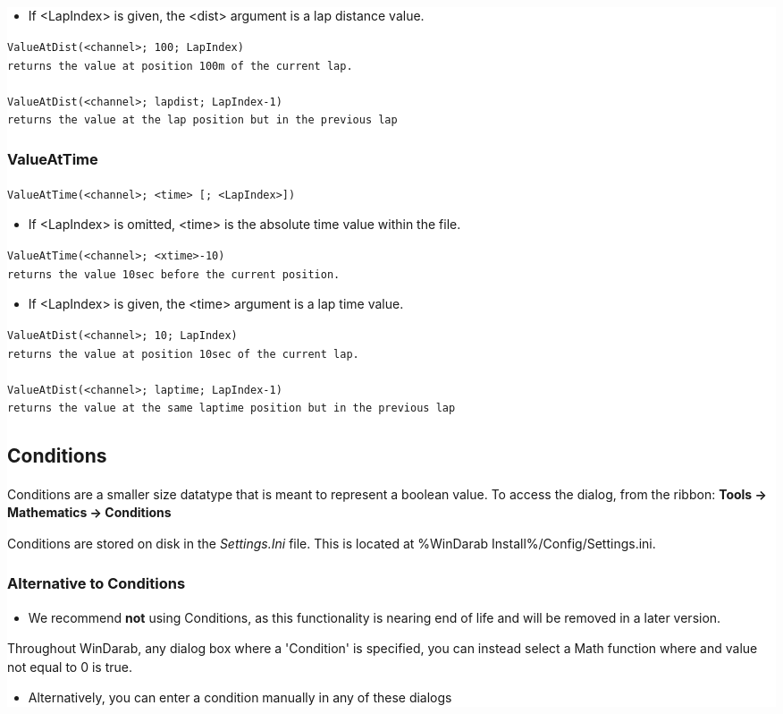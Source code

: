 - If \<LapIndex> is given, the \<dist> argument is a lap distance value.

```
ValueAtDist(<channel>; 100; LapIndex)
returns the value at position 100m of the current lap.

ValueAtDist(<channel>; lapdist; LapIndex-1)
returns the value at the lap position but in the previous lap
```

### ValueAtTime

```
ValueAtTime(<channel>; <time> [; <LapIndex>])
```

- If \<LapIndex> is omitted, \<time> is the absolute time value within the file.

```
ValueAtTime(<channel>; <xtime>-10)
returns the value 10sec before the current position.
```

- If \<LapIndex> is given, the \<time> argument is a lap time value.

```
ValueAtDist(<channel>; 10; LapIndex)
returns the value at position 10sec of the current lap.

ValueAtDist(<channel>; laptime; LapIndex-1)
returns the value at the same laptime position but in the previous lap
```

## Conditions

Conditions are a smaller size datatype that is meant to represent a boolean value.
To access the dialog, from the ribbon: **Tools &rarr; Mathematics &rarr; Conditions**

Conditions are stored on disk in the *Settings.Ini* file. This is located at %WinDarab Install%/Config/Settings.ini.

### Alternative to Conditions

- We recommend **not** using Conditions, as this functionality is nearing end of life and will be removed in a later version.

Throughout WinDarab, any dialog box where a 'Condition' is specified, you can instead select a Math function where and value not equal to 0 is true.

- Alternatively, you can enter a condition manually in any of these dialogs

<p align="center">

[power_f]: http://chart.apis.google.com/chart?cht=tx&chl=x^{y}
[exp_f]: http://chart.apis.google.com/chart?cht=tx&chl=e^{<x>}
[log2_f]: http://chart.apis.google.com/chart?cht=tx&chl=log_{2}{x}
[log10_f]: http://chart.apis.google.com/chart?cht=tx&chl=log_{10}{x}
[ln_f]: http://chart.apis.google.com/chart?cht=tx&chl=ln{x}
[sqr_f]: http://chart.apis.google.com/chart?cht=tx&chl=x^{2}
[sqr_rt_f]: http://chart.apis.google.com/chart?cht=tx&chl=\sqrt{x}